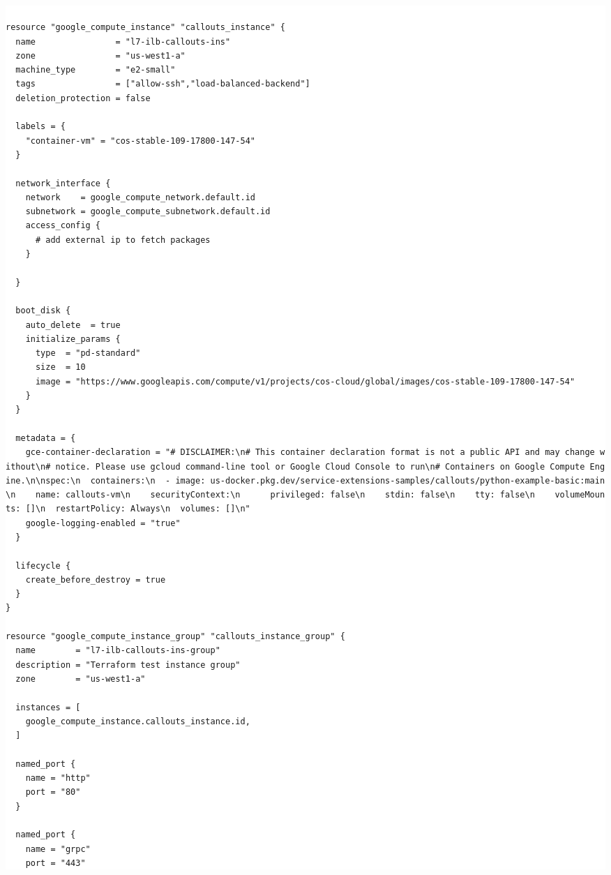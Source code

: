 ```hcl

resource "google_compute_instance" "callouts_instance" {
  name                = "l7-ilb-callouts-ins"
  zone                = "us-west1-a"
  machine_type        = "e2-small"
  tags                = ["allow-ssh","load-balanced-backend"]
  deletion_protection = false

  labels = {
    "container-vm" = "cos-stable-109-17800-147-54"
  }

  network_interface {
    network    = google_compute_network.default.id
    subnetwork = google_compute_subnetwork.default.id
    access_config {
      # add external ip to fetch packages
    }

  }

  boot_disk {
    auto_delete  = true
    initialize_params {
      type  = "pd-standard"
      size  = 10
      image = "https://www.googleapis.com/compute/v1/projects/cos-cloud/global/images/cos-stable-109-17800-147-54"
    }
  }

  metadata = {
    gce-container-declaration = "# DISCLAIMER:\n# This container declaration format is not a public API and may change without\n# notice. Please use gcloud command-line tool or Google Cloud Console to run\n# Containers on Google Compute Engine.\n\nspec:\n  containers:\n  - image: us-docker.pkg.dev/service-extensions-samples/callouts/python-example-basic:main\n    name: callouts-vm\n    securityContext:\n      privileged: false\n    stdin: false\n    tty: false\n    volumeMounts: []\n  restartPolicy: Always\n  volumes: []\n"
    google-logging-enabled = "true"
  }

  lifecycle {
    create_before_destroy = true
  }
}

resource "google_compute_instance_group" "callouts_instance_group" {
  name        = "l7-ilb-callouts-ins-group"
  description = "Terraform test instance group"
  zone        = "us-west1-a"

  instances = [
    google_compute_instance.callouts_instance.id,
  ]

  named_port {
    name = "http"
    port = "80"
  }

  named_port {
    name = "grpc"
    port = "443"
```